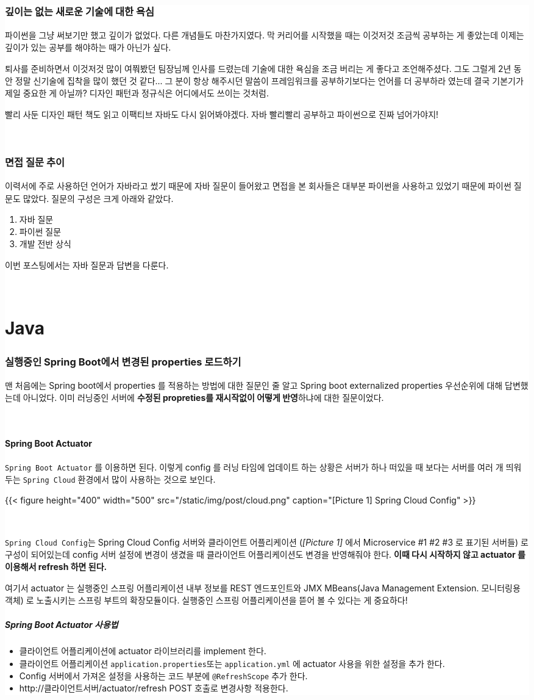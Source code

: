 ### 깊이는 없는 새로운 기술에 대한 욕심

파이썬을 그냥 써보기만 했고 깊이가 없었다. 다른 개념들도 마찬가지였다. 막 커리어를 시작했을 때는 이것저것 조금씩 공부하는 게 좋았는데 이제는 깊이가 있는 공부를 해야하는 때가 아닌가 싶다.

퇴사를 준비하면서 이것저것 많이 여쭤봤던 팀장님께 인사를 드렸는데 기술에 대한 욕심을 조금 버리는 게 좋다고 조언해주셨다. 그도 그럴게 2년 동안 정말 신기술에 집착을 많이 했던 것 같다... 그 분이 항상 해주시던 말씀이 프레임워크를 공부하기보다는 언어를 더 공부하라 였는데 결국 기본기가 제일 중요한 게 아닐까? 디자인 패턴과 정규식은 어디에서도 쓰이는 것처럼.

빨리 사둔 디자인 패턴 책도 읽고 이팩티브 자바도 다시 읽어봐야겠다. 자바 빨리빨리 공부하고 파이썬으로 진짜 넘어가야지!

<br> 

### 면접 질문 추이 
이력서에 주로 사용하던 언어가 자바라고 썼기 때문에 자바 질문이 들어왔고 면접을 본 회사들은 대부분 파이썬을 사용하고 있었기 때문에 파이썬 질문도 많았다. 질문의 구성은 크게 아래와 같았다.

1. 자바 질문
2. 파이썬 질문
3. 개발 전반 상식

이번 포스팅에서는 자바 질문과 답변을 다룬다.

<br> 

# Java

### 실행중인 Spring Boot에서 변경된 properties 로드하기


맨 처음에는 Spring boot에서 properties 를 적용하는 방법에 대한 질문인 줄 알고 Spring boot externalized properties 우선순위에 대해 답변했는데 아니었다. 이미 러닝중인 서버에 **수정된 propreties를 재시작없이 어떻게 반영**하냐에 대한 질문이었다.

<br> 

#### Spring Boot Actuator 
`Spring Boot Actuator` 를 이용하면 된다. 이렇게 config 를 러닝 타임에 업데이트 하는 상황은 서버가 하나 떠있을 때 보다는 서버를 여러 개 띄워두는 `Spring Cloud` 환경에서 많이 사용하는 것으로 보인다.

{{< figure height="400" width="500" src="/static/img/post/cloud.png" caption="[Picture 1] Spring Cloud Config" >}}

<br>

`Spring Cloud Config`는 Spring Cloud Config 서버와 클라이언트 어플리케이션 (_[Picture 1]_ 에서 Microservice #1 #2 #3 로 표기된 서버들) 로 구성이 되어있는데 config 서버 설정에 변경이 생겼을 때 클라이언트 어플리케이션도 변경을 반영해줘야 한다. **이때 다시 시작하지 않고 actuator 를 이용해서 refresh 하면 된다.**

여기서 actuator 는 실행중인 스프링 어플리케이션 내부 정보를 REST 엔드포인트와 JMX MBeans(Java Management Extension. 모니터링용 객체) 로 노출시키는 스프링 부트의 확장모듈이다. 실행중인 스프링 어플리케이션을 뜯어 볼 수 있다는 게 중요하다!

##### Spring Boot Actuator 사용법 
- 클라이언트 어플리케이션에 actuator 라이브러리를 implement 한다.
- 클라이언트 어플리케이션 `application.properties`또는 `application.yml` 에 actuator 사용을 위한 설정을 추가 한다. 
- Config 서버에서 가져온 설정을 사용하는 코드 부분에 `@RefreshScope` 추가 한다. 
- http://클라이언트서버/actuator/refresh POST 호출로 변경사항 적용한다. 
